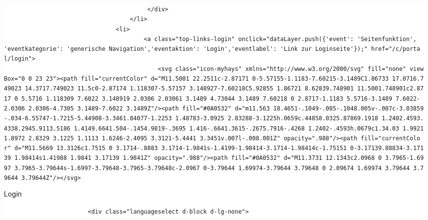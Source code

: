 



                                             </div>
                                        </li>
                                    <li>
                                            <a class="top-links-login" onclick="dataLayer.push({'event': 'Seitenfunktion', 'eventkategorie': 'generische Navigation','eventaktion': 'Login','eventlabel': 'Link zur Loginseite'});" href="/c/portal/login">
                                                <svg class="icon-myhays" xmlns="http://www.w3.org/2000/svg" fill="none" viewBox="0 0 23 23"><path fill="currentColor" d="M11.5001 22.2511c-2.87171 0-5.57155-1.1183-7.60215-3.1489C1.86733 17.0716.749023 14.3717.749023 11.5c0-2.87174 1.118307-5.57157 3.148927-7.60218C5.92855 1.86721 8.62839.748901 11.5001.748901c2.8717 0 5.5716 1.118309 7.6022 3.148919 2.0306 2.03061 3.1489 4.73044 3.1489 7.60218 0 2.8717-1.1183 5.5716-3.1489 7.6022-2.0306 2.0306-4.7305 3.1489-7.6022 3.1489Z"/><path fill="#0A0532" d="m11.563 18.4651-.1049-.005-.1048.005v-.007c-3.03859-.034-6.55747-1.7215-5.44908-3.3461.84077-1.2253 1.48783-3.0925 2.83288-3.1225h.0659c.44858.0325.87869.1918 1.2402.4593.4338.2945.9113.5186 1.4149.6641.504-.1454.9819-.3695 1.416-.6641.3615-.2675.7916-.4268 1.2402-.4593h.0679c1.34.03 1.9921 1.8972 2.8329 3.1225 1.1113 1.6246-2.4095 3.3121-5.4441 3.3451v.007l-.008.001Z" opacity=".988"/><path fill="currentColor" d="M11.5669 13.3126c1.7515 0 3.1714-.8883 3.1714-1.9841s-1.4199-1.98414-3.1714-1.98414c-1.75151 0-3.17139.88834-3.17139 1.98414s1.41988 1.9841 3.17139 1.9841Z" opacity=".988"/><path fill="#0A0532" d="M11.3731 12.1343c2.0968 0 3.7965-1.6997 3.7965-3.79644s-1.6997-3.79648-3.7965-3.79648c-2.0967 0-3.79644 1.69974-3.79644 3.79648 0 2.09674 1.69974 3.79644 3.79644 3.79644Z"/></svg>
Login                                            </a>
                                    </li>
                                </ul>
                            </div>

                            <div class="languageselect d-block d-lg-none">











































